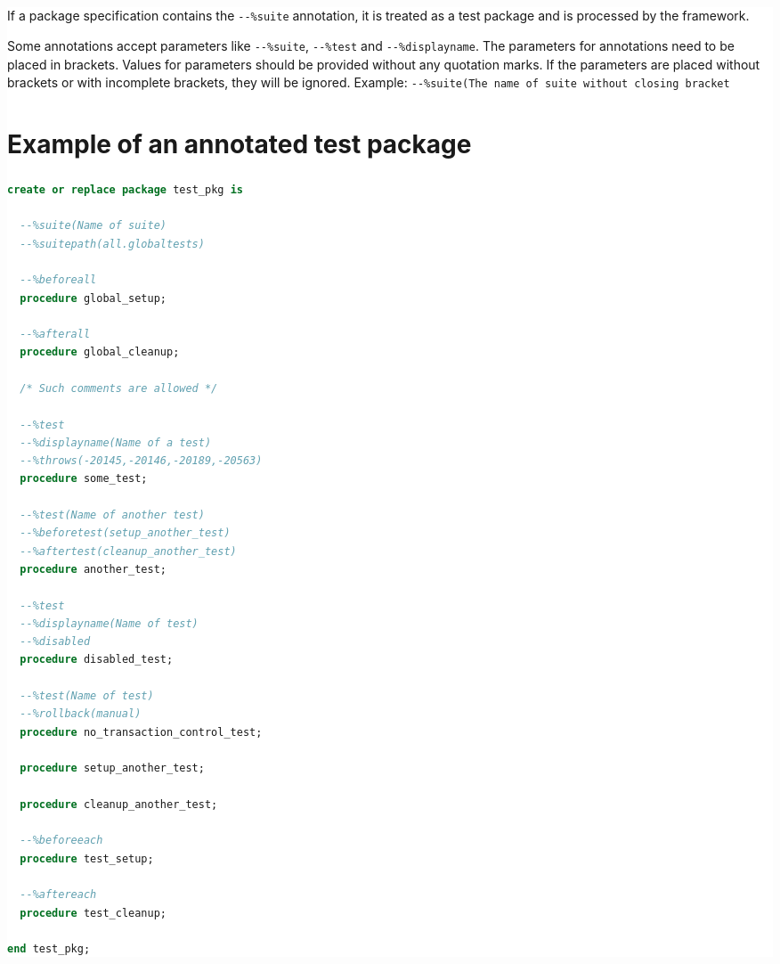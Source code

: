 If a package specification contains the `--%suite` annotation, it is treated as a test package and is processed by the framework.

Some annotations accept parameters like `--%suite`, `--%test` and `--%displayname`. The parameters for annotations need to be placed in brackets.
Values for parameters should be provided without any quotation marks.
If the parameters are placed without brackets or with incomplete brackets, they will be ignored.
Example: `--%suite(The name of suite without closing bracket`

# <a name="example"></a>Example of an annotated test package

```sql
create or replace package test_pkg is

  --%suite(Name of suite)
  --%suitepath(all.globaltests)

  --%beforeall
  procedure global_setup;

  --%afterall
  procedure global_cleanup;

  /* Such comments are allowed */

  --%test
  --%displayname(Name of a test)
  --%throws(-20145,-20146,-20189,-20563)
  procedure some_test;

  --%test(Name of another test)
  --%beforetest(setup_another_test)
  --%aftertest(cleanup_another_test)
  procedure another_test;

  --%test
  --%displayname(Name of test)
  --%disabled
  procedure disabled_test;

  --%test(Name of test)
  --%rollback(manual)
  procedure no_transaction_control_test;

  procedure setup_another_test;

  procedure cleanup_another_test;

  --%beforeeach
  procedure test_setup;

  --%aftereach
  procedure test_cleanup;

end test_pkg;
```
